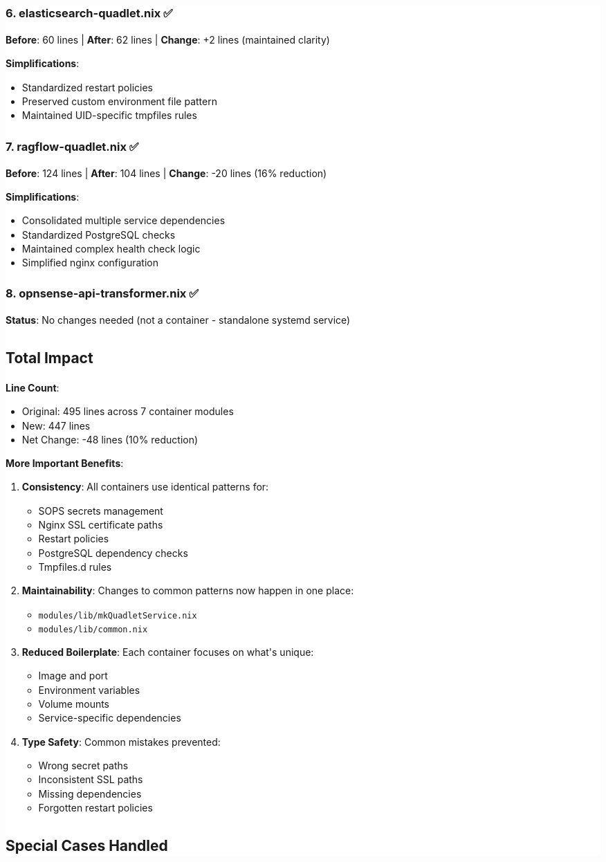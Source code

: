 ### 6. elasticsearch-quadlet.nix ✅
**Before**: 60 lines | **After**: 62 lines | **Change**: +2 lines (maintained clarity)

**Simplifications**:
- Standardized restart policies
- Preserved custom environment file pattern
- Maintained UID-specific tmpfiles rules

### 7. ragflow-quadlet.nix ✅
**Before**: 124 lines | **After**: 104 lines | **Change**: -20 lines (16% reduction)

**Simplifications**:
- Consolidated multiple service dependencies
- Standardized PostgreSQL checks
- Maintained complex health check logic
- Simplified nginx configuration

### 8. opnsense-api-transformer.nix ✅
**Status**: No changes needed (not a container - standalone systemd service)

## Total Impact

**Line Count**:
- Original: 495 lines across 7 container modules
- New: 447 lines
- Net Change: -48 lines (10% reduction)

**More Important Benefits**:
1. **Consistency**: All containers use identical patterns for:
   - SOPS secrets management
   - Nginx SSL certificate paths
   - Restart policies
   - PostgreSQL dependency checks
   - Tmpfiles.d rules

2. **Maintainability**: Changes to common patterns now happen in one place:
   - `modules/lib/mkQuadletService.nix`
   - `modules/lib/common.nix`

3. **Reduced Boilerplate**: Each container focuses on what's unique:
   - Image and port
   - Environment variables
   - Volume mounts
   - Service-specific dependencies

4. **Type Safety**: Common mistakes prevented:
   - Wrong secret paths
   - Inconsistent SSL paths
   - Missing dependencies
   - Forgotten restart policies

## Special Cases Handled
